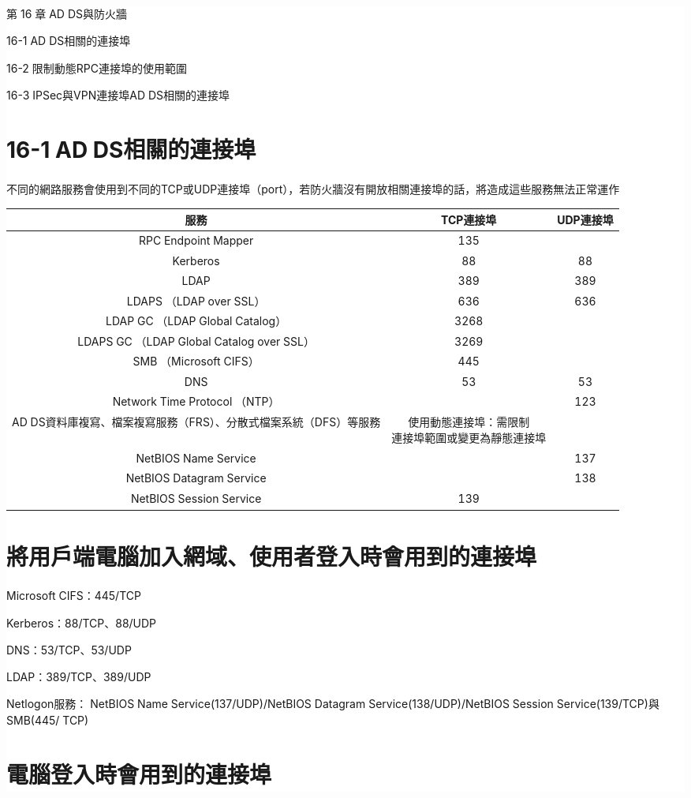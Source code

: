 第 16 章 AD DS與防火牆

16\-1 AD DS相關的連接埠

16\-2 限制動態RPC連接埠的使用範圍

16\-3 IPSec與VPN連接埠AD DS相關的連接埠

# 16-1 AD DS相關的連接埠

不同的網路服務會使用到不同的TCP或UDP連接埠（port），若防火牆沒有開放相關連接埠的話，將造成這些服務無法正常運作

| 服務 | TCP連接埠 | UDP連接埠 |
| :-: | :-: | :-: |
| RPC Endpoint Mapper | 135 |   |
| Kerberos | 88 | 88 |
| LDAP | 389 | 389 |
| LDAPS （LDAP over SSL） | 636 | 636 |
| LDAP GC （LDAP Global Catalog） | 3268 |   |
| LDAPS GC （LDAP Global Catalog over SSL） | 3269 |   |
| SMB （Microsoft CIFS） | 445 |   |
| DNS | 53 | 53 |
| Network Time Protocol （NTP） |   | 123 |
| AD DS資料庫複寫、檔案複寫服務（FRS）、分散式檔案系統（DFS）等服務 | 使用動態連接埠：需限制<br />連接埠範圍或變更為靜態連接埠 |  |
| NetBIOS Name Service |   | 137 |
| NetBIOS Datagram Service |   | 138 |
| NetBIOS Session Service | 139 |   |

# 將用戶端電腦加入網域、使用者登入時會用到的連接埠

Microsoft CIFS：445/TCP

Kerberos：88/TCP、88/UDP

DNS：53/TCP、53/UDP

LDAP：389/TCP、389/UDP

Netlogon服務： NetBIOS Name Service\(137/UDP\)/NetBIOS Datagram Service\(138/UDP\)/NetBIOS Session Service\(139/TCP\)與SMB\(445/ TCP\)

# 電腦登入時會用到的連接埠
